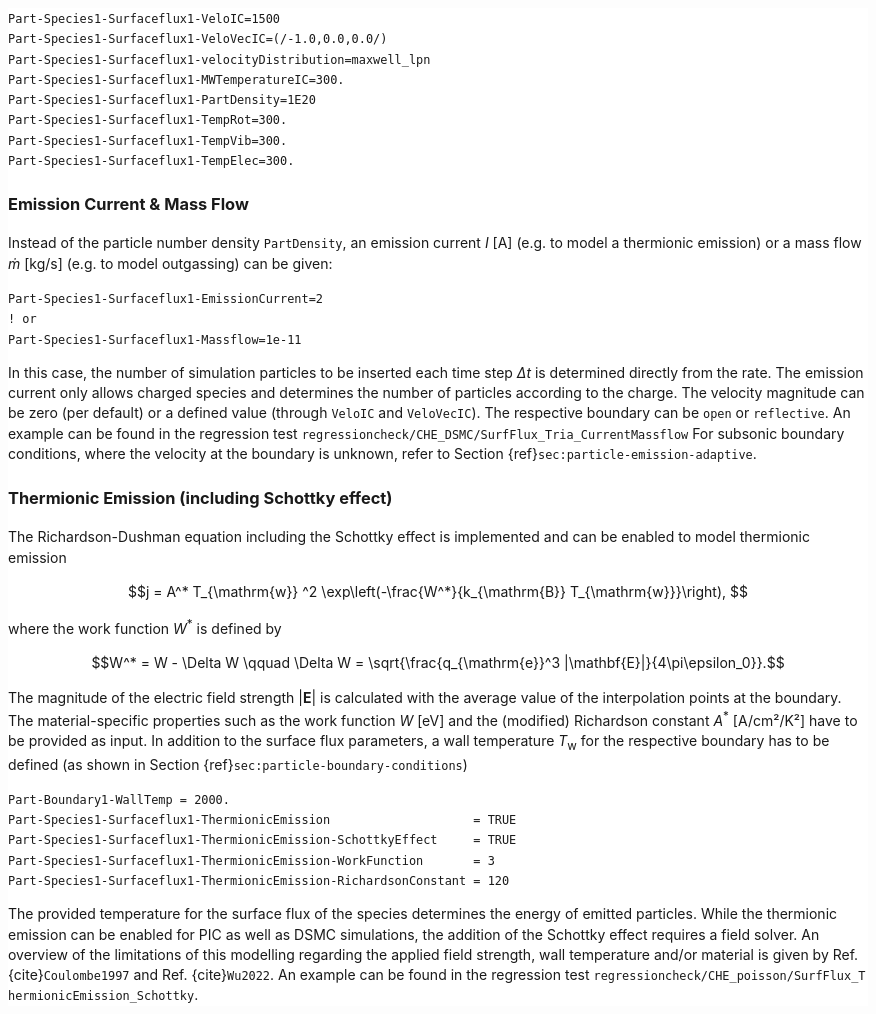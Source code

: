    Part-Species1-Surfaceflux1-VeloIC=1500
    Part-Species1-Surfaceflux1-VeloVecIC=(/-1.0,0.0,0.0/)
    Part-Species1-Surfaceflux1-velocityDistribution=maxwell_lpn
    Part-Species1-Surfaceflux1-MWTemperatureIC=300.
    Part-Species1-Surfaceflux1-PartDensity=1E20
    Part-Species1-Surfaceflux1-TempRot=300.
    Part-Species1-Surfaceflux1-TempVib=300.
    Part-Species1-Surfaceflux1-TempElec=300.

### Emission Current & Mass Flow

Instead of the particle number density `PartDensity`, an emission current $I$ [A] (e.g. to model a thermionic emission) or a mass
flow $\dot{m}$ [kg/s] (e.g. to model outgassing) can be given:

    Part-Species1-Surfaceflux1-EmissionCurrent=2
    ! or
    Part-Species1-Surfaceflux1-Massflow=1e-11

In this case, the number of simulation particles to be inserted each time step $\Delta t$ is determined directly from the rate. The
emission current only allows charged species and determines the number of particles according to the charge.
The velocity magnitude can be zero (per default) or a defined value (through `VeloIC` and `VeloVecIC`). The respective boundary can
be `open` or `reflective`. An example can be found in the regression test `regressioncheck/CHE_DSMC/SurfFlux_Tria_CurrentMassflow`
For subsonic boundary conditions, where the velocity at the boundary is unknown, refer to Section {ref}`sec:particle-emission-adaptive`.

### Thermionic Emission (including Schottky effect)

The Richardson-Dushman equation including the Schottky effect is implemented and can be enabled to model thermionic emission

$$j = A^* T_{\mathrm{w}} ^2 \exp\left(-\frac{W^*}{k_{\mathrm{B}} T_{\mathrm{w}}}\right), $$

where the work function $W^*$ is defined by

$$W^* = W - \Delta W \qquad \Delta W = \sqrt{\frac{q_{\mathrm{e}}^3 |\mathbf{E}|}{4\pi\epsilon_0}}.$$

The magnitude of the electric field strength $|\mathbf{E}|$ is calculated with the average value of the interpolation points at the boundary. The material-specific properties such as the work function $W$ [eV] and the (modified) Richardson constant $A^*$ [A/cm²/K²] have to be provided as input. In addition to the surface flux parameters, a wall temperature $T_{\mathrm{w}}$ for the respective boundary has to be defined (as shown in Section {ref}`sec:particle-boundary-conditions`)

    Part-Boundary1-WallTemp = 2000.
    Part-Species1-Surfaceflux1-ThermionicEmission                    = TRUE
    Part-Species1-Surfaceflux1-ThermionicEmission-SchottkyEffect     = TRUE
    Part-Species1-Surfaceflux1-ThermionicEmission-WorkFunction       = 3
    Part-Species1-Surfaceflux1-ThermionicEmission-RichardsonConstant = 120

The provided temperature for the surface flux of the species determines the energy of emitted particles. While the thermionic emission can be enabled for PIC as well as DSMC simulations, the addition of the Schottky effect requires a field solver. An overview of the limitations of this modelling regarding the applied field strength, wall temperature and/or material is given by Ref. {cite}`Coulombe1997` and Ref. {cite}`Wu2022`. An example can be found in the regression test `regressioncheck/CHE_poisson/SurfFlux_ThermionicEmission_Schottky`.
